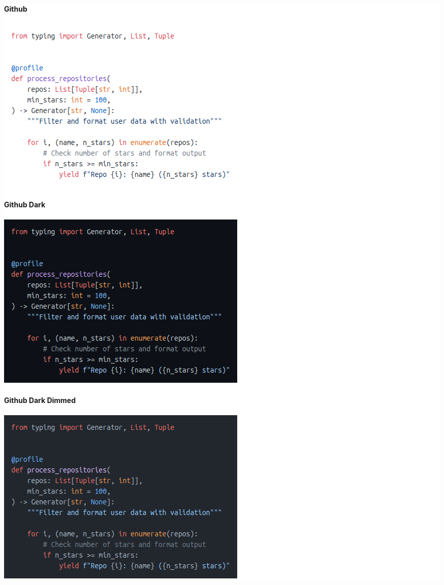 #### Github
![github](screenshots/github.png)

#### Github Dark
![github-dark](screenshots/github-dark.png)

#### Github Dark Dimmed
![github-dark-dimmed](screenshots/github-dark-dimmed.png)
